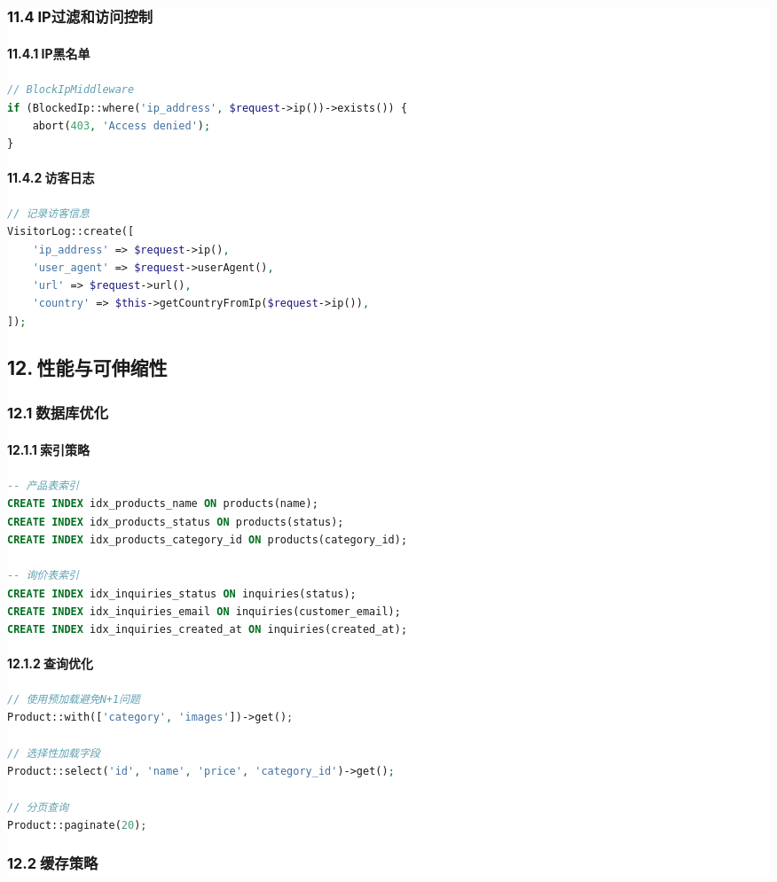 ### 11.4 IP过滤和访问控制

#### 11.4.1 IP黑名单
```php
// BlockIpMiddleware
if (BlockedIp::where('ip_address', $request->ip())->exists()) {
    abort(403, 'Access denied');
}
```

#### 11.4.2 访客日志
```php
// 记录访客信息
VisitorLog::create([
    'ip_address' => $request->ip(),
    'user_agent' => $request->userAgent(),
    'url' => $request->url(),
    'country' => $this->getCountryFromIp($request->ip()),
]);
```

## 12. 性能与可伸缩性

### 12.1 数据库优化

#### 12.1.1 索引策略
```sql
-- 产品表索引
CREATE INDEX idx_products_name ON products(name);
CREATE INDEX idx_products_status ON products(status);
CREATE INDEX idx_products_category_id ON products(category_id);

-- 询价表索引
CREATE INDEX idx_inquiries_status ON inquiries(status);
CREATE INDEX idx_inquiries_email ON inquiries(customer_email);
CREATE INDEX idx_inquiries_created_at ON inquiries(created_at);
```

#### 12.1.2 查询优化
```php
// 使用预加载避免N+1问题
Product::with(['category', 'images'])->get();

// 选择性加载字段
Product::select('id', 'name', 'price', 'category_id')->get();

// 分页查询
Product::paginate(20);
```

### 12.2 缓存策略
